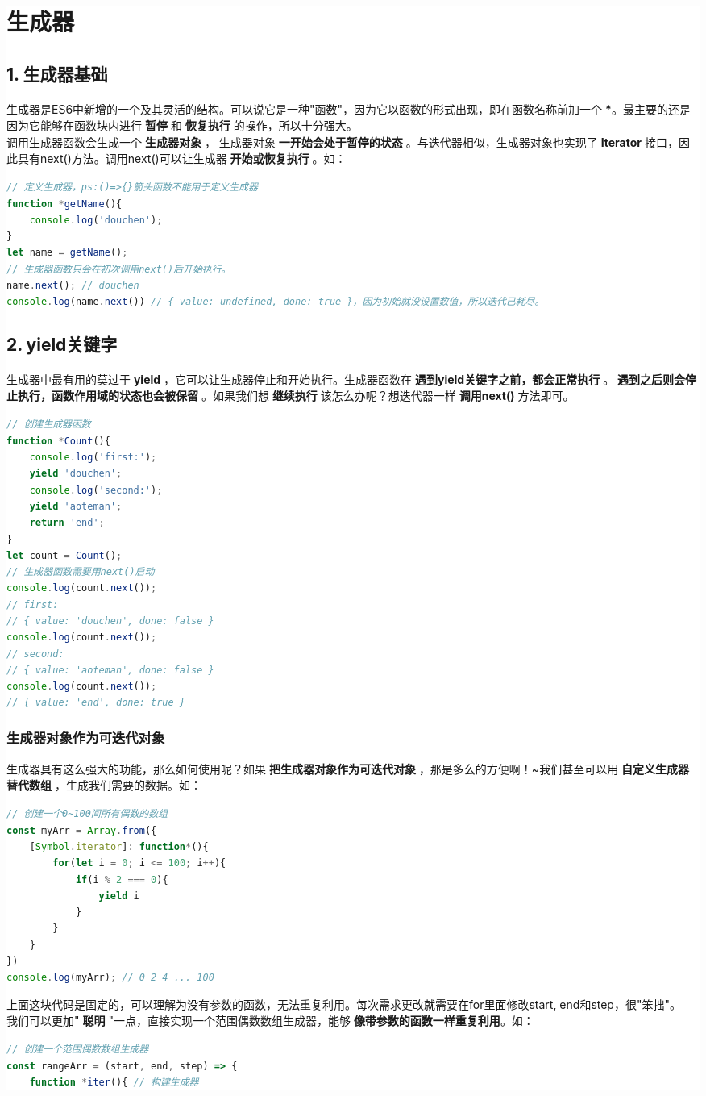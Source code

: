 # 生成器
## 1. 生成器基础
生成器是ES6中新增的一个及其灵活的结构。可以说它是一种"函数"，因为它以函数的形式出现，即在函数名称前加一个 **\***。最主要的还是因为它能够在函数块内进行 **暂停** 和 **恢复执行** 的操作，所以十分强大。  
调用生成器函数会生成一个 **生成器对象** ， 生成器对象 **一开始会处于暂停的状态** 。与迭代器相似，生成器对象也实现了 **Iterator** 接口，因此具有next()方法。调用next()可以让生成器 **开始或恢复执行** 。如：
```JavaScript
// 定义生成器，ps:()=>{}箭头函数不能用于定义生成器
function *getName(){
    console.log('douchen');
}
let name = getName();
// 生成器函数只会在初次调用next()后开始执行。
name.next(); // douchen
console.log(name.next()) // { value: undefined, done: true }，因为初始就没设置数值，所以迭代已耗尽。
```
## 2. yield关键字
生成器中最有用的莫过于 **yield** ，它可以让生成器停止和开始执行。生成器函数在 **遇到yield关键字之前，都会正常执行** 。 **遇到之后则会停止执行，函数作用域的状态也会被保留** 。如果我们想 **继续执行** 该怎么办呢？想迭代器一样 **调用next()** 方法即可。
```JavaScript
// 创建生成器函数
function *Count(){
    console.log('first:');
    yield 'douchen';
    console.log('second:');
    yield 'aoteman';
    return 'end';
}
let count = Count();
// 生成器函数需要用next()启动
console.log(count.next()); 
// first: 
// { value: 'douchen', done: false }
console.log(count.next()); 
// second: 
// { value: 'aoteman', done: false }
console.log(count.next());
// { value: 'end', done: true }
```
### 生成器对象作为可迭代对象
生成器具有这么强大的功能，那么如何使用呢？如果 **把生成器对象作为可迭代对象** ，那是多么的方便啊！~我们甚至可以用 **自定义生成器替代数组** ，生成我们需要的数据。如：
```JavaScript
// 创建一个0~100间所有偶数的数组
const myArr = Array.from({
    [Symbol.iterator]: function*(){
        for(let i = 0; i <= 100; i++){
            if(i % 2 === 0){
                yield i 
            }
        } 
    }
})
console.log(myArr); // 0 2 4 ... 100
```
上面这块代码是固定的，可以理解为没有参数的函数，无法重复利用。每次需求更改就需要在for里面修改start, end和step，很"笨拙"。  
我们可以更加" **聪明** "一点，直接实现一个范围偶数数组生成器，能够 **像带参数的函数一样重复利用**。如：
```JavaScript
// 创建一个范围偶数数组生成器
const rangeArr = (start, end, step) => {
    function *iter(){ // 构建生成器
```